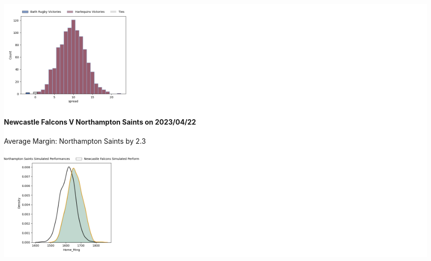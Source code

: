 <img src="plots/spreads_Harlequins_V_Bath Rugby_9.png" width="32%" />
</p>

#### Newcastle Falcons V Northampton Saints on 2023/04/22


Average Margin: Northampton Saints by 2.3

<p float="left">
<img src="plots/performances_Newcastle Falcons_V_Northampton Saints_9.png" width="32%" />